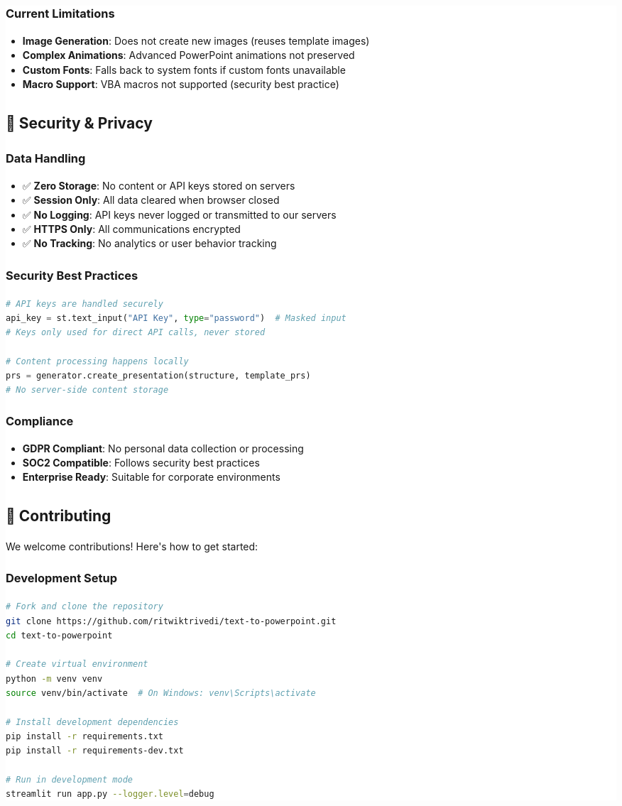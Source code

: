 ### Current Limitations

- **Image Generation**: Does not create new images (reuses template images)
- **Complex Animations**: Advanced PowerPoint animations not preserved
- **Custom Fonts**: Falls back to system fonts if custom fonts unavailable
- **Macro Support**: VBA macros not supported (security best practice)

## 🔐 Security & Privacy

### Data Handling

- ✅ **Zero Storage**: No content or API keys stored on servers
- ✅ **Session Only**: All data cleared when browser closed
- ✅ **No Logging**: API keys never logged or transmitted to our servers
- ✅ **HTTPS Only**: All communications encrypted
- ✅ **No Tracking**: No analytics or user behavior tracking

### Security Best Practices

```python
# API keys are handled securely
api_key = st.text_input("API Key", type="password")  # Masked input
# Keys only used for direct API calls, never stored

# Content processing happens locally
prs = generator.create_presentation(structure, template_prs)
# No server-side content storage
```

### Compliance

- **GDPR Compliant**: No personal data collection or processing
- **SOC2 Compatible**: Follows security best practices
- **Enterprise Ready**: Suitable for corporate environments

## 🤝 Contributing

We welcome contributions! Here's how to get started:

### Development Setup

```bash
# Fork and clone the repository
git clone https://github.com/ritwiktrivedi/text-to-powerpoint.git
cd text-to-powerpoint

# Create virtual environment
python -m venv venv
source venv/bin/activate  # On Windows: venv\Scripts\activate

# Install development dependencies
pip install -r requirements.txt
pip install -r requirements-dev.txt

# Run in development mode
streamlit run app.py --logger.level=debug
```
